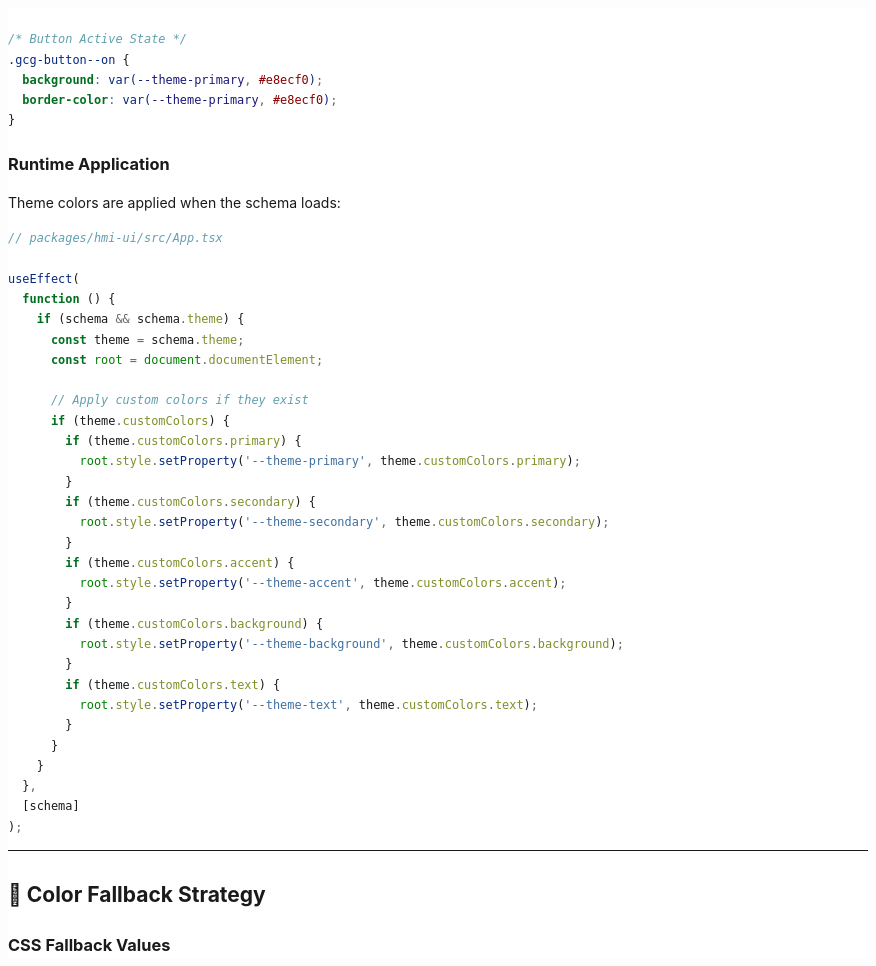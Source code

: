 ```css

/* Button Active State */
.gcg-button--on {
  background: var(--theme-primary, #e8ecf0);
  border-color: var(--theme-primary, #e8ecf0);
}
```

### Runtime Application

Theme colors are applied when the schema loads:

```typescript
// packages/hmi-ui/src/App.tsx

useEffect(
  function () {
    if (schema && schema.theme) {
      const theme = schema.theme;
      const root = document.documentElement;

      // Apply custom colors if they exist
      if (theme.customColors) {
        if (theme.customColors.primary) {
          root.style.setProperty('--theme-primary', theme.customColors.primary);
        }
        if (theme.customColors.secondary) {
          root.style.setProperty('--theme-secondary', theme.customColors.secondary);
        }
        if (theme.customColors.accent) {
          root.style.setProperty('--theme-accent', theme.customColors.accent);
        }
        if (theme.customColors.background) {
          root.style.setProperty('--theme-background', theme.customColors.background);
        }
        if (theme.customColors.text) {
          root.style.setProperty('--theme-text', theme.customColors.text);
        }
      }
    }
  },
  [schema]
);
```

---

## 🎨 Color Fallback Strategy

### CSS Fallback Values
